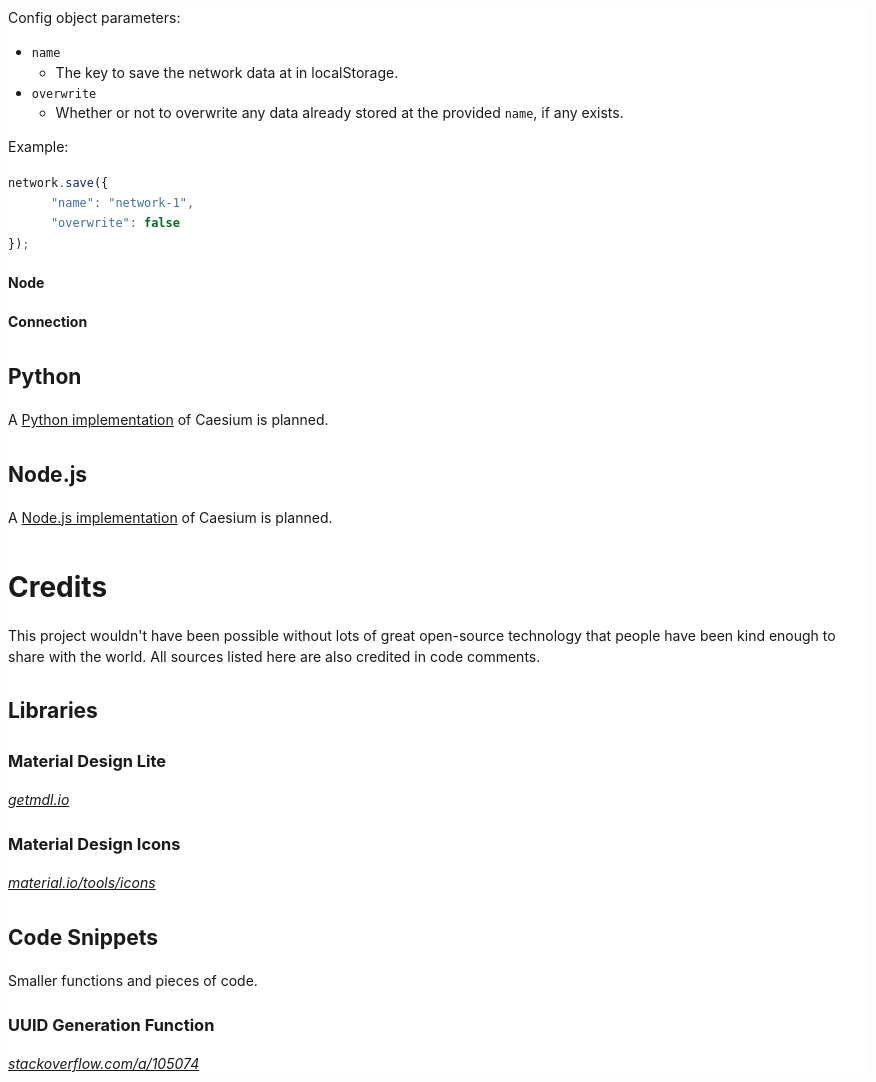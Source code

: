 Config object parameters:

 - `name`
   - The key to save the network data at in localStorage.
 - `overwrite`
   - Whether or not to overwrite any data already stored at the provided `name`, if any exists.

Example:

```javascript
network.save({
      "name": "network-1",
      "overwrite": false
});
```

#### Node

#### Connection

## Python

A [Python implementation](https://github.com/generic-github-user/Caesium/issues/2) of Caesium is planned.

## Node.js

A [Node.js implementation](https://github.com/generic-github-user/Caesium/issues/97) of Caesium is planned.

# Credits

This project wouldn't have been possible without lots of great open-source technology that people have been kind enough to share with the world. All sources listed here are also credited in code comments.

## Libraries

### Material Design Lite
*[getmdl.io](https://getmdl.io/)*

### Material Design Icons
*[material.io/tools/icons](https://material.io/tools/icons/?style=baseline)*

## Code Snippets

Smaller functions and pieces of code.

### UUID Generation Function
*[stackoverflow.com/a/105074](https://stackoverflow.com/a/105074)*
